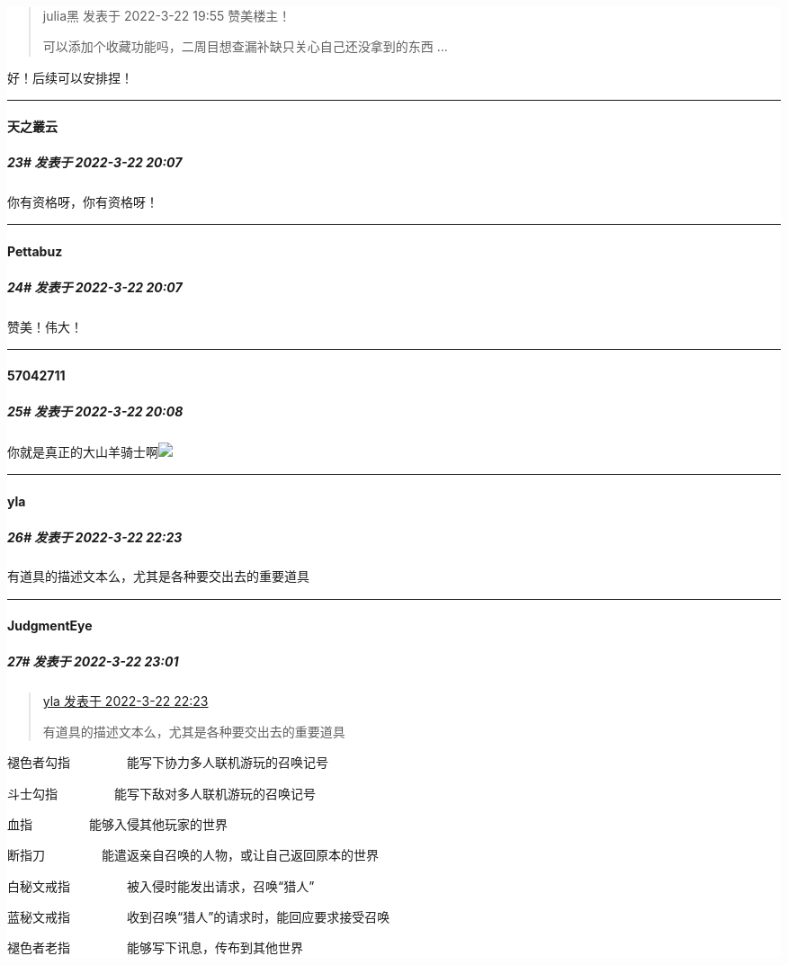 <blockquote>julia黑 发表于 2022-3-22 19:55
赞美楼主！

可以添加个收藏功能吗，二周目想查漏补缺只关心自己还没拿到的东西 ...</blockquote>
好！后续可以安排捏！

*****

####  天之叢云  
##### 23#       发表于 2022-3-22 20:07

你有资格呀，你有资格呀！

*****

####  Pettabuz  
##### 24#       发表于 2022-3-22 20:07

赞美！伟大！

*****

####  57042711  
##### 25#       发表于 2022-3-22 20:08

你就是真正的大山羊骑士啊<img src="https://static.saraba1st.com/image/smiley/face2017/066.png" referrerpolicy="no-referrer">

*****

####  yla  
##### 26#       发表于 2022-3-22 22:23

有道具的描述文本么，尤其是各种要交出去的重要道具

*****

####  JudgmentEye  
##### 27#       发表于 2022-3-22 23:01

<blockquote><a href="httphttps://bbs.saraba1st.com/2b/forum.php?mod=redirect&amp;goto=findpost&amp;pid=55147541&amp;ptid=2059394" target="_blank">yla 发表于 2022-3-22 22:23</a>

有道具的描述文本么，尤其是各种要交出去的重要道具</blockquote>
褪色者勾指                能写下协力多人联机游玩的召唤记号        

斗士勾指                能写下敌对多人联机游玩的召唤记号        

血指                能够入侵其他玩家的世界        

断指刀                能遣返亲自召唤的人物，或让自己返回原本的世界        

白秘文戒指                被入侵时能发出请求，召唤“猎人”        

蓝秘文戒指                收到召唤“猎人”的请求时，能回应要求接受召唤        

褪色者老指                能够写下讯息，传布到其他世界        
